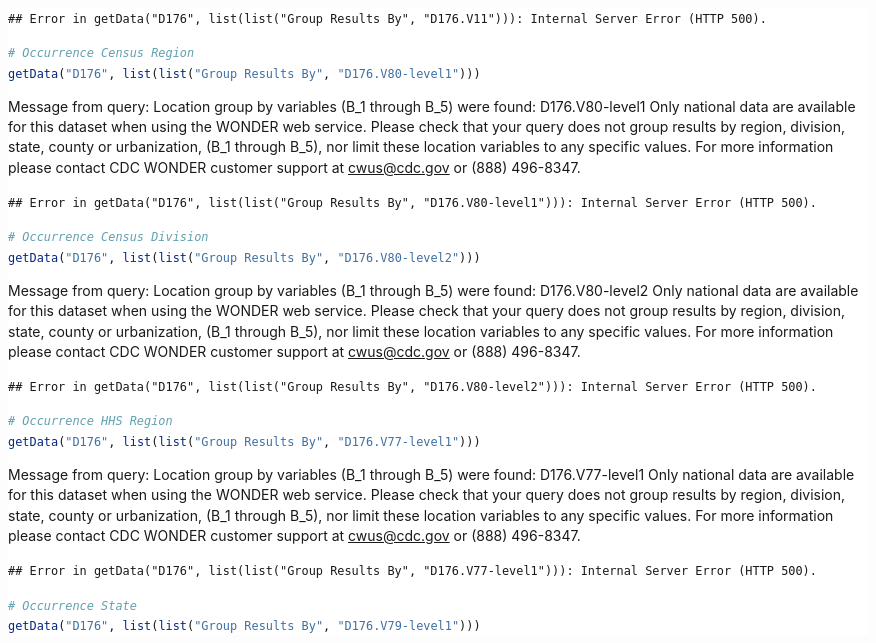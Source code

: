     ## Error in getData("D176", list(list("Group Results By", "D176.V11"))): Internal Server Error (HTTP 500).

``` r
# Occurrence Census Region
getData("D176", list(list("Group Results By", "D176.V80-level1")))
```

Message from query: Location group by variables (B_1 through B_5) were
found: D176.V80-level1 Only national data are available for this dataset
when using the WONDER web service. Please check that your query does not
group results by region, division, state, county or urbanization, (B_1
through B_5), nor limit these location variables to any specific values.
For more information please contact CDC WONDER customer support at
<cwus@cdc.gov> or (888) 496-8347.

    ## Error in getData("D176", list(list("Group Results By", "D176.V80-level1"))): Internal Server Error (HTTP 500).

``` r
# Occurrence Census Division
getData("D176", list(list("Group Results By", "D176.V80-level2")))
```

Message from query: Location group by variables (B_1 through B_5) were
found: D176.V80-level2 Only national data are available for this dataset
when using the WONDER web service. Please check that your query does not
group results by region, division, state, county or urbanization, (B_1
through B_5), nor limit these location variables to any specific values.
For more information please contact CDC WONDER customer support at
<cwus@cdc.gov> or (888) 496-8347.

    ## Error in getData("D176", list(list("Group Results By", "D176.V80-level2"))): Internal Server Error (HTTP 500).

``` r
# Occurrence HHS Region
getData("D176", list(list("Group Results By", "D176.V77-level1")))
```

Message from query: Location group by variables (B_1 through B_5) were
found: D176.V77-level1 Only national data are available for this dataset
when using the WONDER web service. Please check that your query does not
group results by region, division, state, county or urbanization, (B_1
through B_5), nor limit these location variables to any specific values.
For more information please contact CDC WONDER customer support at
<cwus@cdc.gov> or (888) 496-8347.

    ## Error in getData("D176", list(list("Group Results By", "D176.V77-level1"))): Internal Server Error (HTTP 500).

``` r
# Occurrence State
getData("D176", list(list("Group Results By", "D176.V79-level1")))
```
